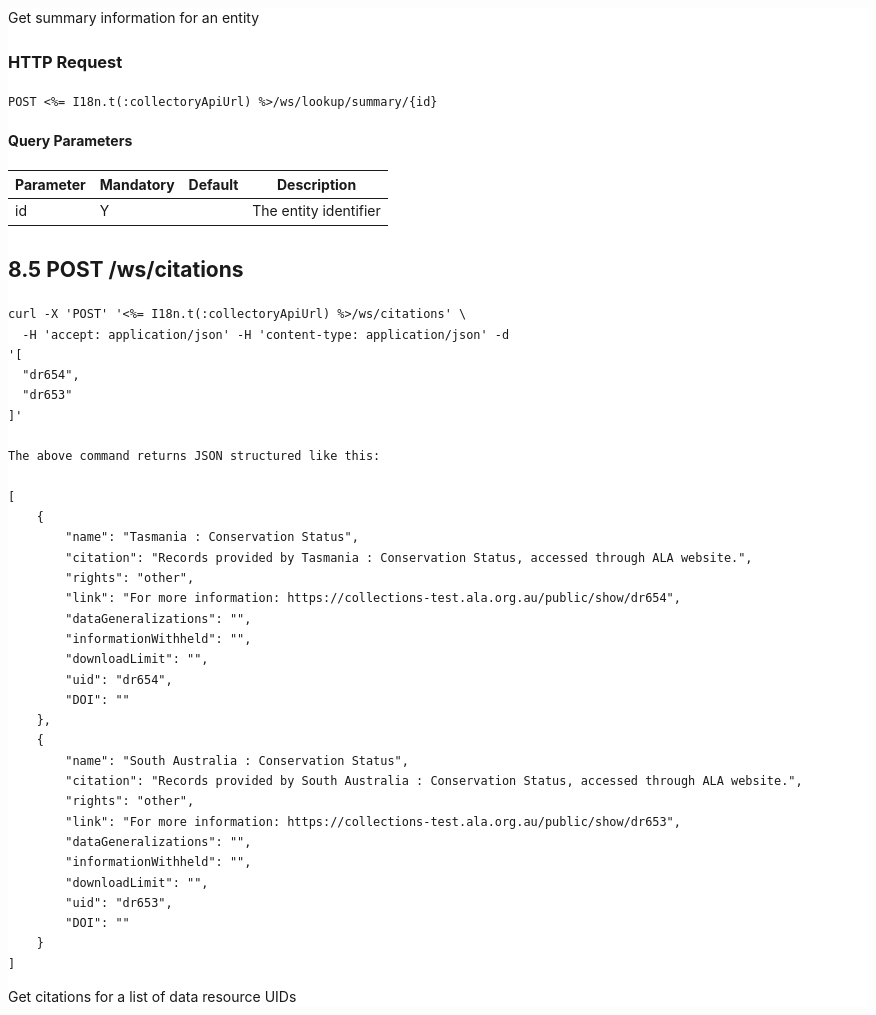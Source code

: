 Get summary information for an entity
### HTTP Request
`POST <%= I18n.t(:collectoryApiUrl) %>/ws/lookup/summary/{id}`

#### Query Parameters

Parameter | Mandatory | Default | Description
--------- | --------- | ------- | -----------
id | Y | | The entity identifier


## 8.5 POST /ws/citations 
```shell
curl -X 'POST' '<%= I18n.t(:collectoryApiUrl) %>/ws/citations' \
  -H 'accept: application/json' -H 'content-type: application/json' -d 
'[
  "dr654",
  "dr653"
]'

The above command returns JSON structured like this:

[
    {
        "name": "Tasmania : Conservation Status",
        "citation": "Records provided by Tasmania : Conservation Status, accessed through ALA website.",
        "rights": "other",
        "link": "For more information: https://collections-test.ala.org.au/public/show/dr654",
        "dataGeneralizations": "",
        "informationWithheld": "",
        "downloadLimit": "",
        "uid": "dr654",
        "DOI": ""
    },
    {
        "name": "South Australia : Conservation Status",
        "citation": "Records provided by South Australia : Conservation Status, accessed through ALA website.",
        "rights": "other",
        "link": "For more information: https://collections-test.ala.org.au/public/show/dr653",
        "dataGeneralizations": "",
        "informationWithheld": "",
        "downloadLimit": "",
        "uid": "dr653",
        "DOI": ""
    }
]
```
Get citations for a list of data resource UIDs
